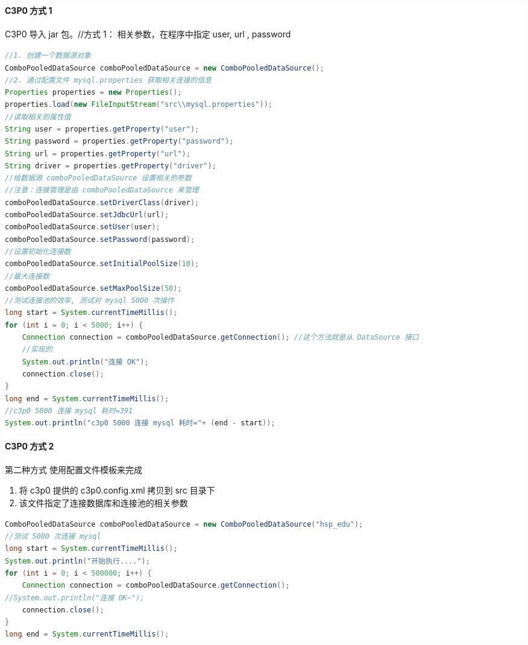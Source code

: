 #### C3P0 方式 1
C3P0 导入 jar 包。//方式 1： 相关参数，在程序中指定 user, url , password 
```java
//1. 创建一个数据源对象
ComboPooledDataSource comboPooledDataSource = new ComboPooledDataSource();
//2. 通过配置文件 mysql.properties 获取相关连接的信息
Properties properties = new Properties();
properties.load(new FileInputStream("src\\mysql.properties"));
//读取相关的属性值
String user = properties.getProperty("user");
String password = properties.getProperty("password");
String url = properties.getProperty("url");
String driver = properties.getProperty("driver");
//给数据源 comboPooledDataSource 设置相关的参数
//注意：连接管理是由 comboPooledDataSource 来管理
comboPooledDataSource.setDriverClass(driver);
comboPooledDataSource.setJdbcUrl(url);
comboPooledDataSource.setUser(user);
comboPooledDataSource.setPassword(password);
//设置初始化连接数
comboPooledDataSource.setInitialPoolSize(10);
//最大连接数
comboPooledDataSource.setMaxPoolSize(50);
//测试连接池的效率, 测试对 mysql 5000 次操作
long start = System.currentTimeMillis();
for (int i = 0; i < 5000; i++) {
    Connection connection = comboPooledDataSource.getConnection(); //这个方法就是从 DataSource 接口
    //实现的
    System.out.println("连接 OK");
    connection.close();
}
long end = System.currentTimeMillis();
//c3p0 5000 连接 mysql 耗时=391
System.out.println("c3p0 5000 连接 mysql 耗时="+ (end - start));
```

####  C3P0 方式 2
第二种方式 使用配置文件模板来完成
1. 将 c3p0 提供的 c3p0.config.xml 拷贝到 src 目录下
2. 该文件指定了连接数据库和连接池的相关参数
```java
ComboPooledDataSource comboPooledDataSource = new ComboPooledDataSource("hsp_edu");
//测试 5000 次连接 mysql
long start = System.currentTimeMillis();
System.out.println("开始执行....");
for (int i = 0; i < 500000; i++) {
    Connection connection = comboPooledDataSource.getConnection();
//System.out.println("连接 OK~");
    connection.close();
}
long end = System.currentTimeMillis();
```
